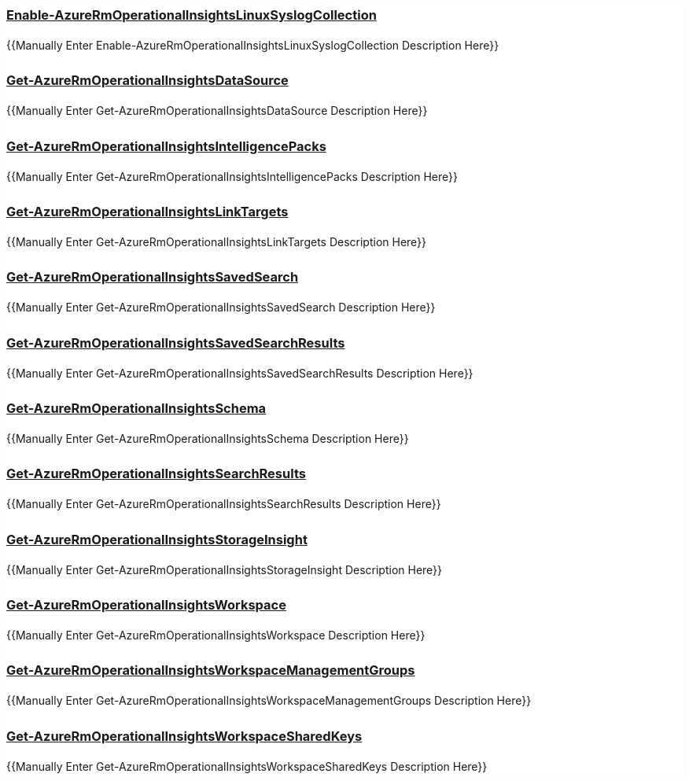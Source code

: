 ### [Enable-AzureRmOperationalInsightsLinuxSyslogCollection](Enable-AzureRmOperationalInsightsLinuxSyslogCollection.md)
{{Manually Enter Enable-AzureRmOperationalInsightsLinuxSyslogCollection Description Here}}

### [Get-AzureRmOperationalInsightsDataSource](Get-AzureRmOperationalInsightsDataSource.md)
{{Manually Enter Get-AzureRmOperationalInsightsDataSource Description Here}}

### [Get-AzureRmOperationalInsightsIntelligencePacks](Get-AzureRmOperationalInsightsIntelligencePacks.md)
{{Manually Enter Get-AzureRmOperationalInsightsIntelligencePacks Description Here}}

### [Get-AzureRmOperationalInsightsLinkTargets](Get-AzureRmOperationalInsightsLinkTargets.md)
{{Manually Enter Get-AzureRmOperationalInsightsLinkTargets Description Here}}

### [Get-AzureRmOperationalInsightsSavedSearch](Get-AzureRmOperationalInsightsSavedSearch.md)
{{Manually Enter Get-AzureRmOperationalInsightsSavedSearch Description Here}}

### [Get-AzureRmOperationalInsightsSavedSearchResults](Get-AzureRmOperationalInsightsSavedSearchResults.md)
{{Manually Enter Get-AzureRmOperationalInsightsSavedSearchResults Description Here}}

### [Get-AzureRmOperationalInsightsSchema](Get-AzureRmOperationalInsightsSchema.md)
{{Manually Enter Get-AzureRmOperationalInsightsSchema Description Here}}

### [Get-AzureRmOperationalInsightsSearchResults](Get-AzureRmOperationalInsightsSearchResults.md)
{{Manually Enter Get-AzureRmOperationalInsightsSearchResults Description Here}}

### [Get-AzureRmOperationalInsightsStorageInsight](Get-AzureRmOperationalInsightsStorageInsight.md)
{{Manually Enter Get-AzureRmOperationalInsightsStorageInsight Description Here}}

### [Get-AzureRmOperationalInsightsWorkspace](Get-AzureRmOperationalInsightsWorkspace.md)
{{Manually Enter Get-AzureRmOperationalInsightsWorkspace Description Here}}

### [Get-AzureRmOperationalInsightsWorkspaceManagementGroups](Get-AzureRmOperationalInsightsWorkspaceManagementGroups.md)
{{Manually Enter Get-AzureRmOperationalInsightsWorkspaceManagementGroups Description Here}}

### [Get-AzureRmOperationalInsightsWorkspaceSharedKeys](Get-AzureRmOperationalInsightsWorkspaceSharedKeys.md)
{{Manually Enter Get-AzureRmOperationalInsightsWorkspaceSharedKeys Description Here}}
